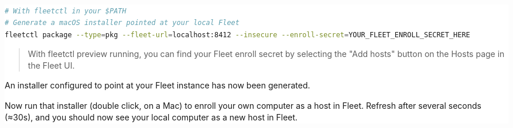 ```bash
# With fleetctl in your $PATH
# Generate a macOS installer pointed at your local Fleet
fleetctl package --type=pkg --fleet-url=localhost:8412 --insecure --enroll-secret=YOUR_FLEET_ENROLL_SECRET_HERE
```

> With fleetctl preview running, you can find your Fleet enroll secret by selecting the "Add hosts" button on the Hosts page in the Fleet UI.

An installer configured to point at your Fleet instance has now been generated.

Now run that installer (double click, on a Mac) to enroll your own computer as a host in Fleet. Refresh after several seconds (≈30s), and you should now see your local computer as a new host in Fleet.

<meta name="pageOrderInSection" value="600">
<meta name="navSection" value="The basics">
